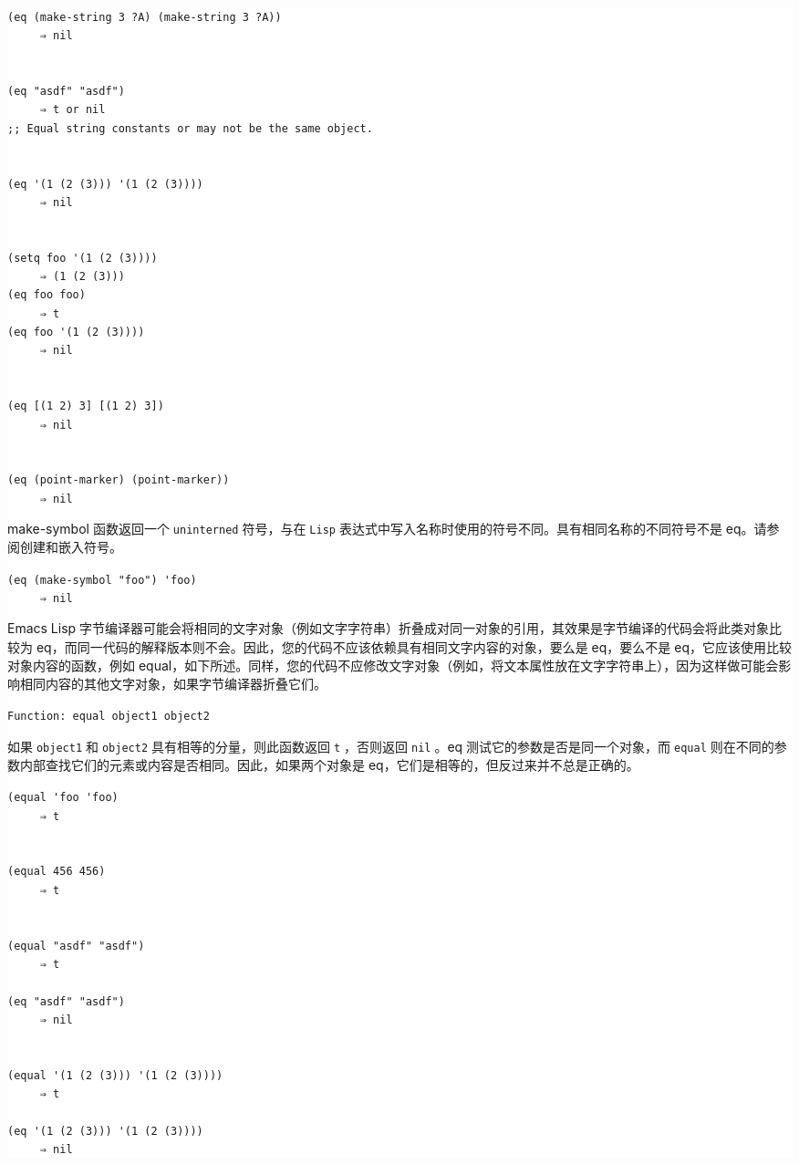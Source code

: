     
    (eq (make-string 3 ?A) (make-string 3 ?A))
         ⇒ nil
    
    
    (eq "asdf" "asdf")
         ⇒ t or nil
    ;; Equal string constants or may not be the same object.
    
    
    (eq '(1 (2 (3))) '(1 (2 (3))))
         ⇒ nil
    
    
    (setq foo '(1 (2 (3))))
         ⇒ (1 (2 (3)))
    (eq foo foo)
         ⇒ t
    (eq foo '(1 (2 (3))))
         ⇒ nil
    
    
    (eq [(1 2) 3] [(1 2) 3])
         ⇒ nil
    
    
    (eq (point-marker) (point-marker))
         ⇒ nil

make-symbol 函数返回一个 `uninterned` 符号，与在 `Lisp` 表达式中写入名称时使用的符号不同。具有相同名称的不同符号不是 eq。请参阅创建和嵌入符号。

    (eq (make-symbol "foo") 'foo)
         ⇒ nil

Emacs Lisp 字节编译器可能会将相同的文字对象（例如文字字符串）折叠成对同一对象的引用，其效果是字节编译的代码会将此类对象比较为 eq，而同一代码的解释版本则不会。因此，您的代码不应该依赖具有相同文字内容的对象，要么是 eq，要么不是 eq，它应该使用比较对象内容的函数，例如 equal，如下所述。同样，您的代码不应修改文字对象（例如，将文本属性放在文字字符串上），因为这样做可能会影响相同内容的其他文字对象，如果字节编译器折叠它们。

    Function: equal object1 object2

如果 `object1` 和 `object2` 具有相等的分量，则此函数返回 `t` ，否则返回  `nil`  。eq 测试它的参数是否是同一个对象，而 `equal` 则在不同的参数内部查找它们的元素或内容是否相同。因此，如果两个对象是 eq，它们是相等的，但反过来并不总是正确的。

    (equal 'foo 'foo)
         ⇒ t
    
    
    (equal 456 456)
         ⇒ t
    
    
    (equal "asdf" "asdf")
         ⇒ t
    
    (eq "asdf" "asdf")
         ⇒ nil
    
    
    (equal '(1 (2 (3))) '(1 (2 (3))))
         ⇒ t
    
    (eq '(1 (2 (3))) '(1 (2 (3))))
         ⇒ nil
    